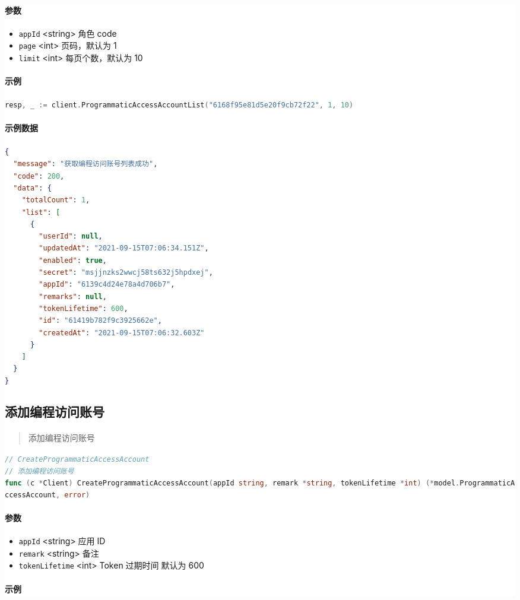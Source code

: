 #### 参数

- `appId` \<string\> 角色 code
- `page` \<int\> 页码，默认为 1
- `limit` \<int\> 每页个数，默认为 10

#### 示例

```go
resp, _ := client.ProgrammaticAccessAccountList("6168f95e81d5e20f9cb72f22", 1, 10)
```

#### 示例数据

```json
{
  "message": "获取编程访问账号列表成功",
  "code": 200,
  "data": {
    "totalCount": 1,
    "list": [
      {
        "userId": null,
        "updatedAt": "2021-09-15T07:06:34.151Z",
        "enabled": true,
        "secret": "msjjnzks2wwcj58ts632j5hpdxej",
        "appId": "6139c4d24e78a4d706b7",
        "remarks": null,
        "tokenLifetime": 600,
        "id": "61419b782f9c3925662e",
        "createdAt": "2021-09-15T07:06:32.603Z"
      }
    ]
  }
}
```

## 添加编程访问账号

> 添加编程访问账号

```go
// CreateProgrammaticAccessAccount
// 添加编程访问账号
func (c *Client) CreateProgrammaticAccessAccount(appId string, remark *string, tokenLifetime *int) (*model.ProgrammaticAccessAccount, error)
```

#### 参数

- `appId` \<string\> 应用 ID
- `remark` \<string\> 备注
- `tokenLifetime` \<int\> Token 过期时间 默认为 600

#### 示例
